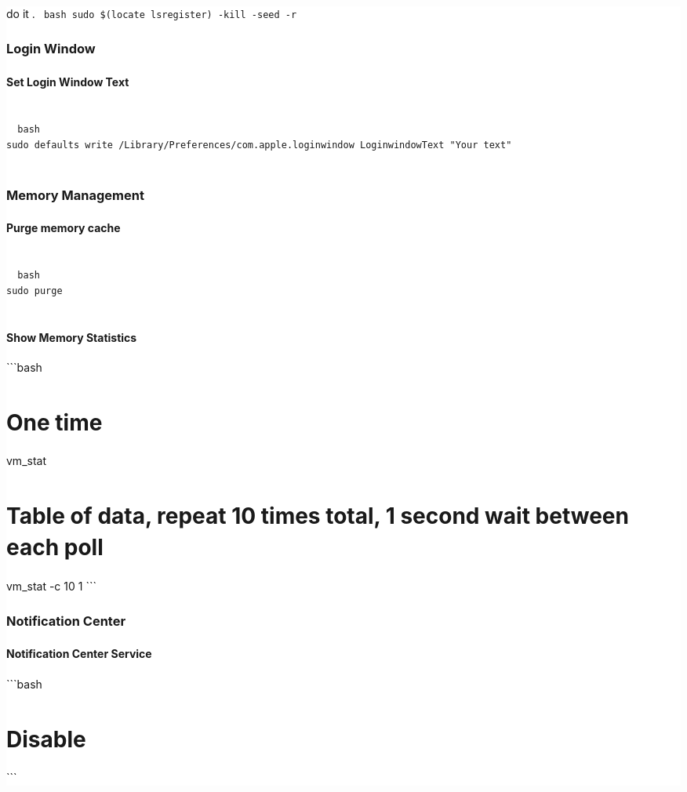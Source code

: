   do it
 </a>
 .
 <code>
  bash
sudo $(locate lsregister) -kill -seed -r
 </code>
</p>
<h3>
 Login Window
</h3>
<h4>
 Set Login Window Text
</h4>
<p>
 <code>
  bash
sudo defaults write /Library/Preferences/com.apple.loginwindow LoginwindowText "Your text"
 </code>
</p>
<h3>
 Memory Management
</h3>
<h4>
 Purge memory cache
</h4>
<p>
 <code>
  bash
sudo purge
 </code>
</p>
<h4>
 Show Memory Statistics
</h4>
<p>
 ```bash
</p>
<h1>
 One time
</h1>
<p>
 vm_stat
</p>
<h1>
 Table of data, repeat 10 times total, 1 second wait between each poll
</h1>
<p>
 vm_stat -c 10 1
```
</p>
<h3>
 Notification Center
</h3>
<h4>
 Notification Center Service
</h4>
<p>
 ```bash
</p>
<h1>
 Disable
</h1>
<p>
 ```